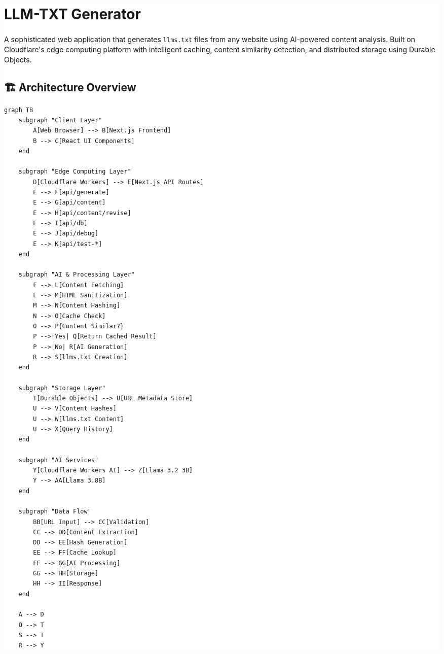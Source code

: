 # LLM-TXT Generator

A sophisticated web application that generates `llms.txt` files from any website using AI-powered content analysis. Built on Cloudflare's edge computing platform with intelligent caching, content similarity detection, and distributed storage using Durable Objects.

## 🏗️ Architecture Overview

```mermaid
graph TB
    subgraph "Client Layer"
        A[Web Browser] --> B[Next.js Frontend]
        B --> C[React UI Components]
    end

    subgraph "Edge Computing Layer"
        D[Cloudflare Workers] --> E[Next.js API Routes]
        E --> F[api/generate]
        E --> G[api/content]
        E --> H[api/content/revise]
        E --> I[api/db]
        E --> J[api/debug]
        E --> K[api/test-*]
    end

    subgraph "AI & Processing Layer"
        F --> L[Content Fetching]
        L --> M[HTML Sanitization]
        M --> N[Content Hashing]
        N --> O[Cache Check]
        O --> P{Content Similar?}
        P -->|Yes| Q[Return Cached Result]
        P -->|No| R[AI Generation]
        R --> S[llms.txt Creation]
    end

    subgraph "Storage Layer"
        T[Durable Objects] --> U[URL Metadata Store]
        U --> V[Content Hashes]
        U --> W[llms.txt Content]
        U --> X[Query History]
    end

    subgraph "AI Services"
        Y[Cloudflare Workers AI] --> Z[Llama 3.2 3B]
        Y --> AA[Llama 3.8B]
    end

    subgraph "Data Flow"
        BB[URL Input] --> CC[Validation]
        CC --> DD[Content Extraction]
        DD --> EE[Hash Generation]
        EE --> FF[Cache Lookup]
        FF --> GG[AI Processing]
        GG --> HH[Storage]
        HH --> II[Response]
    end

    A --> D
    O --> T
    S --> T
    R --> Y
```